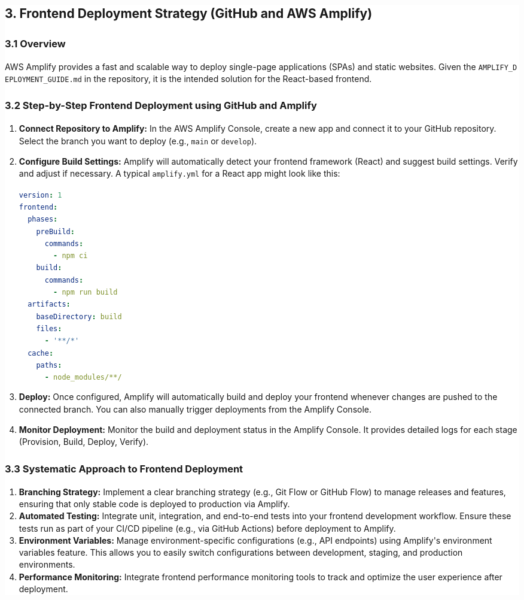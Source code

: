 ## 3. Frontend Deployment Strategy (GitHub and AWS Amplify)

### 3.1 Overview
AWS Amplify provides a fast and scalable way to deploy single-page applications (SPAs) and static websites. Given the `AMPLIFY_DEPLOYMENT_GUIDE.md` in the repository, it is the intended solution for the React-based frontend.

### 3.2 Step-by-Step Frontend Deployment using GitHub and Amplify

1.  **Connect Repository to Amplify:**
    In the AWS Amplify Console, create a new app and connect it to your GitHub repository. Select the branch you want to deploy (e.g., `main` or `develop`).

2.  **Configure Build Settings:**
    Amplify will automatically detect your frontend framework (React) and suggest build settings. Verify and adjust if necessary. A typical `amplify.yml` for a React app might look like this:
    ```yaml
    version: 1
    frontend:
      phases:
        preBuild:
          commands:
            - npm ci
        build:
          commands:
            - npm run build
      artifacts:
        baseDirectory: build
        files:
          - '**/*'
      cache:
        paths:
          - node_modules/**/
    ```

3.  **Deploy:**
    Once configured, Amplify will automatically build and deploy your frontend whenever changes are pushed to the connected branch. You can also manually trigger deployments from the Amplify Console.

4.  **Monitor Deployment:**
    Monitor the build and deployment status in the Amplify Console. It provides detailed logs for each stage (Provision, Build, Deploy, Verify).

### 3.3 Systematic Approach to Frontend Deployment

1.  **Branching Strategy:** Implement a clear branching strategy (e.g., Git Flow or GitHub Flow) to manage releases and features, ensuring that only stable code is deployed to production via Amplify.
2.  **Automated Testing:** Integrate unit, integration, and end-to-end tests into your frontend development workflow. Ensure these tests run as part of your CI/CD pipeline (e.g., via GitHub Actions) before deployment to Amplify.
3.  **Environment Variables:** Manage environment-specific configurations (e.g., API endpoints) using Amplify's environment variables feature. This allows you to easily switch configurations between development, staging, and production environments.
4.  **Performance Monitoring:** Integrate frontend performance monitoring tools to track and optimize the user experience after deployment.
